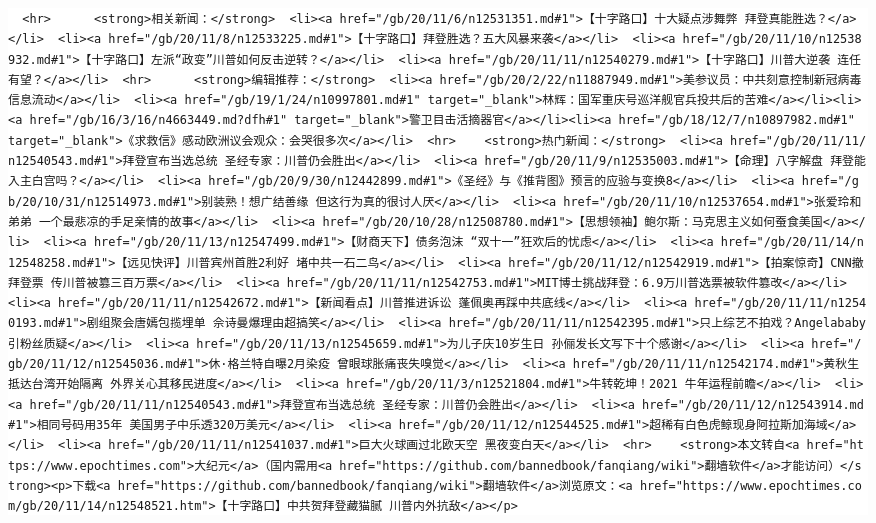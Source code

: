   	  <hr>      <strong>相关新闻：</strong>  <li><a href="/gb/20/11/6/n12531351.md#1">【十字路口】十大疑点涉舞弊 拜登真能胜选？</a></li>  <li><a href="/gb/20/11/8/n12533225.md#1">【十字路口】拜登胜选？五大风暴来袭</a></li>  <li><a href="/gb/20/11/10/n12538932.md#1">【十字路口】左派“政变”川普如何反击逆转？</a></li>  <li><a href="/gb/20/11/11/n12540279.md#1">【十字路口】川普大逆袭 连任有望？</a></li>  <hr>      <strong>编辑推荐：</strong>  <li><a href="/gb/20/2/22/n11887949.md#1">美参议员：中共刻意控制新冠病毒信息流动</a></li>  <li><a href="/gb/19/1/24/n10997801.md#1" target="_blank">林辉：国军重庆号巡洋舰官兵投共后的苦难</a></li><li><a href="/gb/16/3/16/n4663449.md?dfh#1" target="_blank">警卫目击活摘器官</a></li><li><a href="/gb/18/12/7/n10897982.md#1" target="_blank">《求救信》感动欧洲议会观众：会哭很多次</a></li>  <hr>    <strong>热门新闻：</strong>  <li><a href="/gb/20/11/11/n12540543.md#1">拜登宣布当选总统 圣经专家：川普仍会胜出</a></li>  <li><a href="/gb/20/11/9/n12535003.md#1">【命理】八字解盘 拜登能入主白宫吗？</a></li>  <li><a href="/gb/20/9/30/n12442899.md#1">《圣经》与《推背图》预言的应验与变换8</a></li>  <li><a href="/gb/20/10/31/n12514973.md#1">别装熟！想广结善缘 但这行为真的很讨人厌</a></li>  <li><a href="/gb/20/11/10/n12537654.md#1">张爱玲和弟弟 一个最悲凉的手足亲情的故事</a></li>  <li><a href="/gb/20/10/28/n12508780.md#1">【思想领袖】鲍尔斯：马克思主义如何蚕食美国</a></li>  <li><a href="/gb/20/11/13/n12547499.md#1">【财商天下】债务泡沫 “双十一”狂欢后的忧虑</a></li>  <li><a href="/gb/20/11/14/n12548258.md#1">【远见快评】川普宾州首胜2利好 堵中共一石二鸟</a></li>  <li><a href="/gb/20/11/12/n12542919.md#1">【拍案惊奇】CNN撤拜登票 传川普被篡三百万票</a></li>  <li><a href="/gb/20/11/11/n12542753.md#1">MIT博士挑战拜登：6.9万川普选票被软件篡改</a></li>  <li><a href="/gb/20/11/11/n12542672.md#1">【新闻看点】川普推进诉讼 蓬佩奥再踩中共底线</a></li>  <li><a href="/gb/20/11/11/n12540193.md#1">剧组聚会唐嫣包揽埋单 佘诗曼爆理由超搞笑</a></li>  <li><a href="/gb/20/11/11/n12542395.md#1">只上综艺不拍戏？Angelababy引粉丝质疑</a></li>  <li><a href="/gb/20/11/13/n12545659.md#1">为儿子庆10岁生日 孙俪发长文写下十个感谢</a></li>  <li><a href="/gb/20/11/12/n12545036.md#1">休·格兰特自曝2月染疫 曾眼球胀痛丧失嗅觉</a></li>  <li><a href="/gb/20/11/11/n12542174.md#1">黄秋生抵达台湾开始隔离 外界关心其移民进度</a></li>  <li><a href="/gb/20/11/3/n12521804.md#1">牛转乾坤！2021 牛年运程前瞻</a></li>  <li><a href="/gb/20/11/11/n12540543.md#1">拜登宣布当选总统 圣经专家：川普仍会胜出</a></li>  <li><a href="/gb/20/11/12/n12543914.md#1">相同号码用35年 美国男子中乐透320万美元</a></li>  <li><a href="/gb/20/11/12/n12544525.md#1">超稀有白色虎鲸现身阿拉斯加海域</a></li>  <li><a href="/gb/20/11/11/n12541037.md#1">巨大火球画过北欧天空 黑夜变白天</a></li>  <hr>    <strong>本文转自<a href="https://www.epochtimes.com">大纪元</a>（国内需用<a href="https://github.com/bannedbook/fanqiang/wiki">翻墙软件</a>才能访问）</strong><p>下载<a href="https://github.com/bannedbook/fanqiang/wiki">翻墙软件</a>浏览原文：<a href="https://www.epochtimes.com/gb/20/11/14/n12548521.htm">【十字路口】中共贺拜登藏猫腻 川普内外抗敌</a></p>
